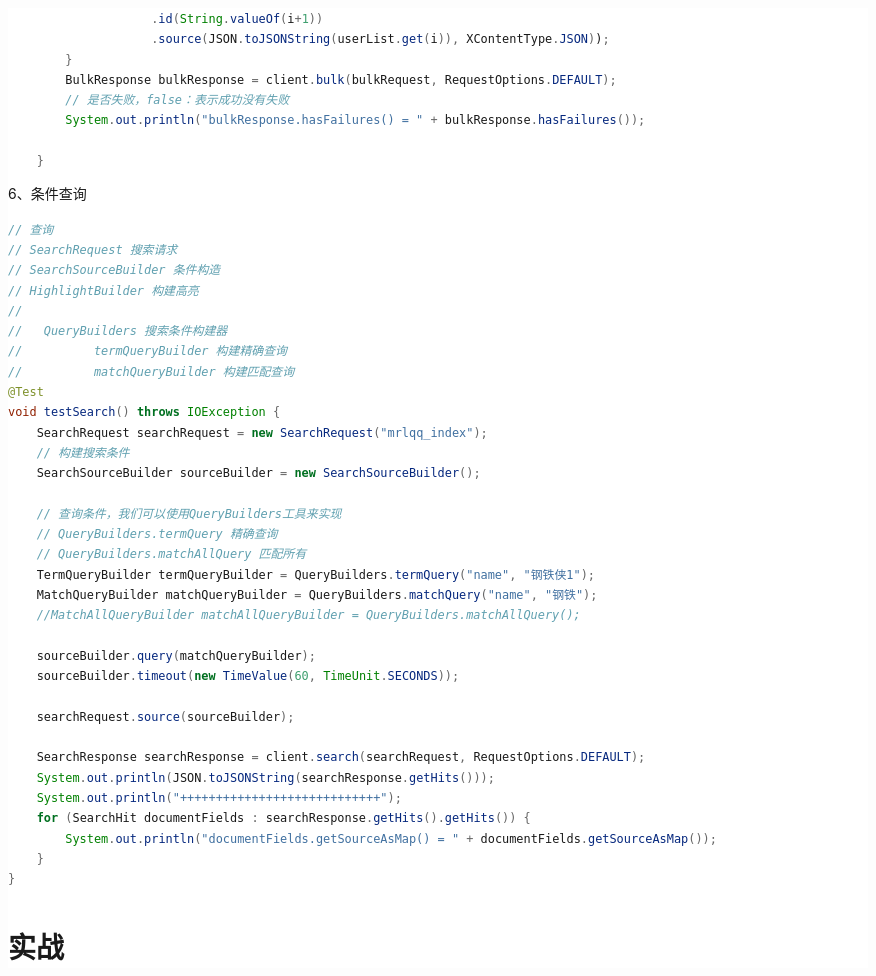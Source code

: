 ```java
                    .id(String.valueOf(i+1))
                    .source(JSON.toJSONString(userList.get(i)), XContentType.JSON));
        }
        BulkResponse bulkResponse = client.bulk(bulkRequest, RequestOptions.DEFAULT);
        // 是否失败，false：表示成功没有失败
        System.out.println("bulkResponse.hasFailures() = " + bulkResponse.hasFailures());

    }

```

6、条件查询

```java
// 查询
// SearchRequest 搜索请求
// SearchSourceBuilder 条件构造
// HighlightBuilder 构建高亮
//
//   QueryBuilders 搜索条件构建器
//          termQueryBuilder 构建精确查询
//          matchQueryBuilder 构建匹配查询
@Test
void testSearch() throws IOException {
    SearchRequest searchRequest = new SearchRequest("mrlqq_index");
    // 构建搜索条件
    SearchSourceBuilder sourceBuilder = new SearchSourceBuilder();

    // 查询条件，我们可以使用QueryBuilders工具来实现
    // QueryBuilders.termQuery 精确查询
    // QueryBuilders.matchAllQuery 匹配所有
    TermQueryBuilder termQueryBuilder = QueryBuilders.termQuery("name", "钢铁侠1");
    MatchQueryBuilder matchQueryBuilder = QueryBuilders.matchQuery("name", "钢铁");
    //MatchAllQueryBuilder matchAllQueryBuilder = QueryBuilders.matchAllQuery();

    sourceBuilder.query(matchQueryBuilder);
    sourceBuilder.timeout(new TimeValue(60, TimeUnit.SECONDS));

    searchRequest.source(sourceBuilder);

    SearchResponse searchResponse = client.search(searchRequest, RequestOptions.DEFAULT);
    System.out.println(JSON.toJSONString(searchResponse.getHits()));
    System.out.println("++++++++++++++++++++++++++++");
    for (SearchHit documentFields : searchResponse.getHits().getHits()) {
        System.out.println("documentFields.getSourceAsMap() = " + documentFields.getSourceAsMap());
    }
}
```



# 实战
